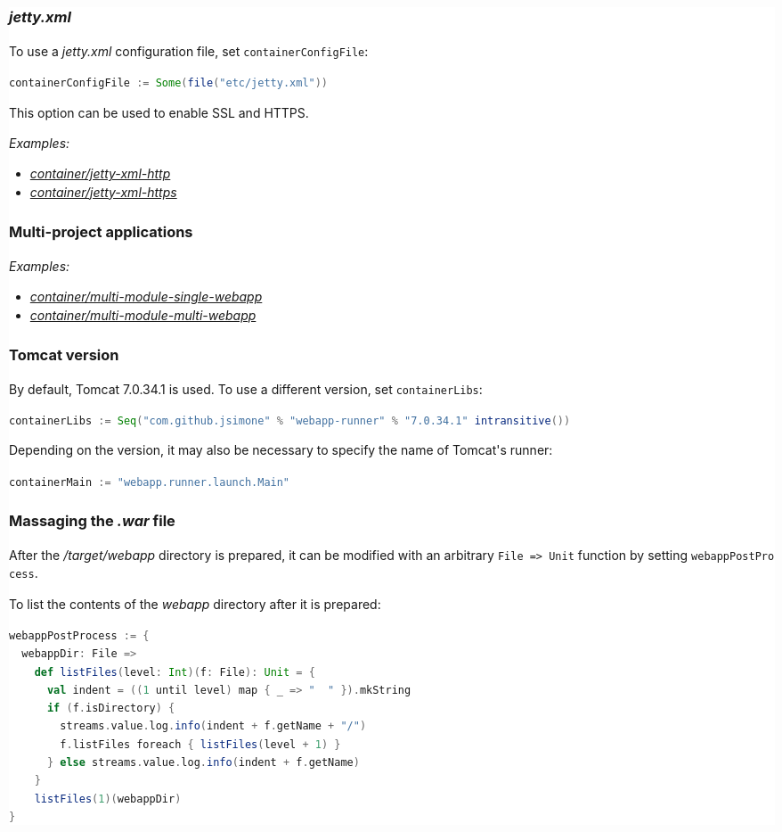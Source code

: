 ### *jetty.xml*

To use a *jetty.xml* configuration file, set `containerConfigFile`:

```scala
containerConfigFile := Some(file("etc/jetty.xml"))
```

This option can be used to enable SSL and HTTPS.

*Examples:*

* *[container/jetty-xml-http](https://github.com/earldouglas/xsbt-web-plugin/tree/master/src/sbt-test/container/jetty-xml-http)*
* *[container/jetty-xml-https](https://github.com/earldouglas/xsbt-web-plugin/tree/master/src/sbt-test/container/jetty-xml-https)*

### Multi-project applications

*Examples:*

* *[container/multi-module-single-webapp](https://github.com/earldouglas/xsbt-web-plugin/tree/master/src/sbt-test/container/multi-module-single-webapp)*
* *[container/multi-module-multi-webapp](https://github.com/earldouglas/xsbt-web-plugin/tree/master/src/sbt-test/container/multi-module-multi-webapp)*

### Tomcat version

By default, Tomcat 7.0.34.1 is used.  To use a different version, set `containerLibs`:

```scala
containerLibs := Seq("com.github.jsimone" % "webapp-runner" % "7.0.34.1" intransitive())
```

Depending on the version, it may also be necessary to specify the name of Tomcat's runner:

```scala
containerMain := "webapp.runner.launch.Main"
```

### Massaging the *.war* file

After the *<project>/target/webapp* directory is prepared, it can be
modified with an arbitrary `File => Unit` function by setting
`webappPostProcess`.

To list the contents of the *webapp* directory after it is prepared:

```scala
webappPostProcess := {
  webappDir: File =>
    def listFiles(level: Int)(f: File): Unit = {
      val indent = ((1 until level) map { _ => "  " }).mkString
      if (f.isDirectory) {
        streams.value.log.info(indent + f.getName + "/")
        f.listFiles foreach { listFiles(level + 1) }
      } else streams.value.log.info(indent + f.getName)
    }
    listFiles(1)(webappDir)
}
```
